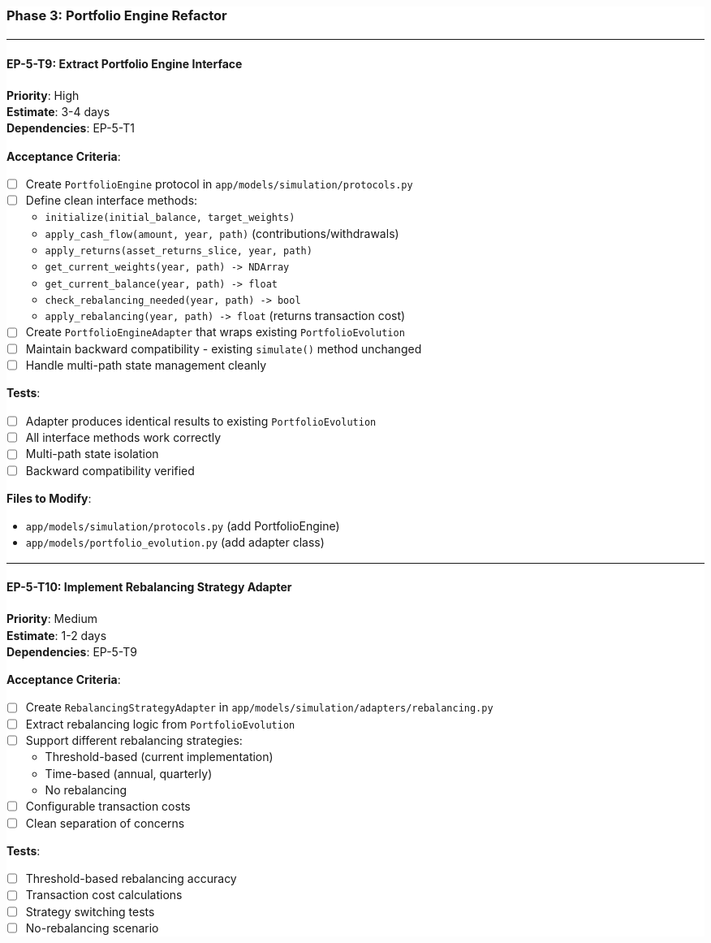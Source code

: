 ### Phase 3: Portfolio Engine Refactor

---

#### **EP-5-T9**: Extract Portfolio Engine Interface
**Priority**: High  
**Estimate**: 3-4 days  
**Dependencies**: EP-5-T1  

**Acceptance Criteria**:
- [ ] Create `PortfolioEngine` protocol in `app/models/simulation/protocols.py`
- [ ] Define clean interface methods:
  - `initialize(initial_balance, target_weights)`
  - `apply_cash_flow(amount, year, path)` (contributions/withdrawals)
  - `apply_returns(asset_returns_slice, year, path)`
  - `get_current_weights(year, path) -> NDArray`
  - `get_current_balance(year, path) -> float`
  - `check_rebalancing_needed(year, path) -> bool`
  - `apply_rebalancing(year, path) -> float` (returns transaction cost)
- [ ] Create `PortfolioEngineAdapter` that wraps existing `PortfolioEvolution`
- [ ] Maintain backward compatibility - existing `simulate()` method unchanged
- [ ] Handle multi-path state management cleanly

**Tests**:
- [ ] Adapter produces identical results to existing `PortfolioEvolution`
- [ ] All interface methods work correctly
- [ ] Multi-path state isolation
- [ ] Backward compatibility verified

**Files to Modify**:
- `app/models/simulation/protocols.py` (add PortfolioEngine)
- `app/models/portfolio_evolution.py` (add adapter class)

---

#### **EP-5-T10**: Implement Rebalancing Strategy Adapter
**Priority**: Medium  
**Estimate**: 1-2 days  
**Dependencies**: EP-5-T9  

**Acceptance Criteria**:
- [ ] Create `RebalancingStrategyAdapter` in `app/models/simulation/adapters/rebalancing.py`
- [ ] Extract rebalancing logic from `PortfolioEvolution`
- [ ] Support different rebalancing strategies:
  - Threshold-based (current implementation)
  - Time-based (annual, quarterly)
  - No rebalancing
- [ ] Configurable transaction costs
- [ ] Clean separation of concerns

**Tests**:
- [ ] Threshold-based rebalancing accuracy
- [ ] Transaction cost calculations
- [ ] Strategy switching tests
- [ ] No-rebalancing scenario

